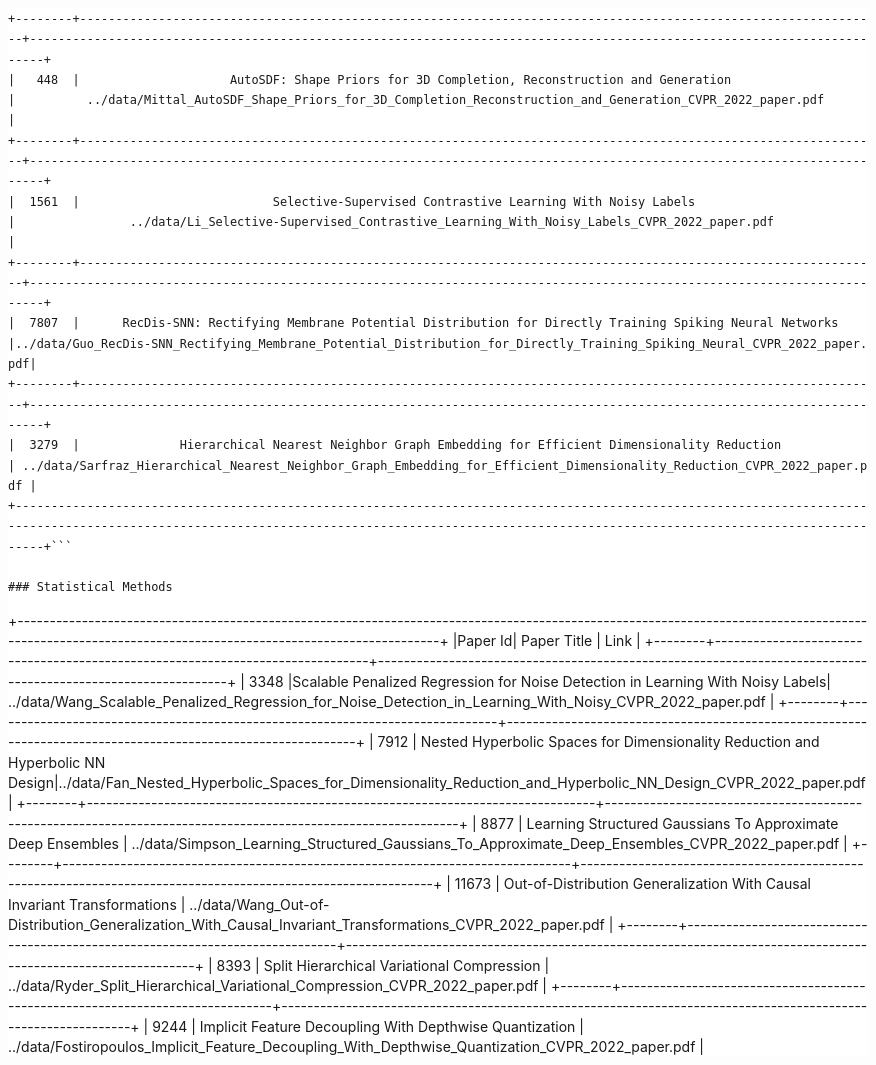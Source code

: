 ```
+--------+----------------------------------------------------------------------------------------------------------------+--------------------------------------------------------------------------------------------------------------------------+
|   448  |                     AutoSDF: Shape Priors for 3D Completion, Reconstruction and Generation                     |          ../data/Mittal_AutoSDF_Shape_Priors_for_3D_Completion_Reconstruction_and_Generation_CVPR_2022_paper.pdf         |
+--------+----------------------------------------------------------------------------------------------------------------+--------------------------------------------------------------------------------------------------------------------------+
|  1561  |                           Selective-Supervised Contrastive Learning With Noisy Labels                          |                ../data/Li_Selective-Supervised_Contrastive_Learning_With_Noisy_Labels_CVPR_2022_paper.pdf                |
+--------+----------------------------------------------------------------------------------------------------------------+--------------------------------------------------------------------------------------------------------------------------+
|  7807  |      RecDis-SNN: Rectifying Membrane Potential Distribution for Directly Training Spiking Neural Networks      |../data/Guo_RecDis-SNN_Rectifying_Membrane_Potential_Distribution_for_Directly_Training_Spiking_Neural_CVPR_2022_paper.pdf|
+--------+----------------------------------------------------------------------------------------------------------------+--------------------------------------------------------------------------------------------------------------------------+
|  3279  |              Hierarchical Nearest Neighbor Graph Embedding for Efficient Dimensionality Reduction              | ../data/Sarfraz_Hierarchical_Nearest_Neighbor_Graph_Embedding_for_Efficient_Dimensionality_Reduction_CVPR_2022_paper.pdf |
+----------------------------------------------------------------------------------------------------------------------------------------------------------------------------------------------------------------------------------------------------+```

### Statistical Methods 
```
+-------------------------------------------------------------------------------------------------------------------------------------------------------------------------------------------------------+
|Paper Id|                                  Paper Title                                  |                                                     Link                                                     |
+--------+-------------------------------------------------------------------------------+--------------------------------------------------------------------------------------------------------------+
|  3348  |Scalable Penalized Regression for Noise Detection in Learning With Noisy Labels|   ../data/Wang_Scalable_Penalized_Regression_for_Noise_Detection_in_Learning_With_Noisy_CVPR_2022_paper.pdf  |
+--------+-------------------------------------------------------------------------------+--------------------------------------------------------------------------------------------------------------+
|  7912  | Nested Hyperbolic Spaces for Dimensionality Reduction and Hyperbolic NN Design|../data/Fan_Nested_Hyperbolic_Spaces_for_Dimensionality_Reduction_and_Hyperbolic_NN_Design_CVPR_2022_paper.pdf|
+--------+-------------------------------------------------------------------------------+--------------------------------------------------------------------------------------------------------------+
|  8877  |          Learning Structured Gaussians To Approximate Deep Ensembles          |        ../data/Simpson_Learning_Structured_Gaussians_To_Approximate_Deep_Ensembles_CVPR_2022_paper.pdf       |
+--------+-------------------------------------------------------------------------------+--------------------------------------------------------------------------------------------------------------+
|  11673 |    Out-of-Distribution Generalization With Causal Invariant Transformations   |   ../data/Wang_Out-of-Distribution_Generalization_With_Causal_Invariant_Transformations_CVPR_2022_paper.pdf  |
+--------+-------------------------------------------------------------------------------+--------------------------------------------------------------------------------------------------------------+
|  8393  |                   Split Hierarchical Variational Compression                  |                 ../data/Ryder_Split_Hierarchical_Variational_Compression_CVPR_2022_paper.pdf                 |
+--------+-------------------------------------------------------------------------------+--------------------------------------------------------------------------------------------------------------+
|  9244  |            Implicit Feature Decoupling With Depthwise Quantization            |       ../data/Fostiropoulos_Implicit_Feature_Decoupling_With_Depthwise_Quantization_CVPR_2022_paper.pdf      |